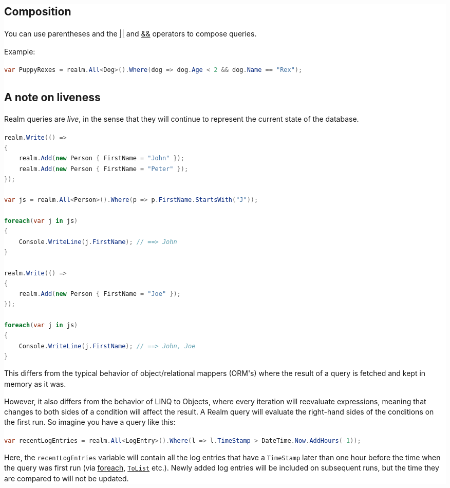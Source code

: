 ## Composition
You can use parentheses and the [||](https://msdn.microsoft.com/en-us/library/6373h346.aspx) and [&&](https://msdn.microsoft.com/en-us/library/2a723cdk.aspx) operators to compose queries.

Example:

```csharp
var PuppyRexes = realm.All<Dog>().Where(dog => dog.Age < 2 && dog.Name == "Rex");
```

## A note on liveness

Realm queries are *live*, in the sense that they will continue to represent the current state of the database. 

```csharp
realm.Write(() => 
{
    realm.Add(new Person { FirstName = "John" });
    realm.Add(new Person { FirstName = "Peter" });
});

var js = realm.All<Person>().Where(p => p.FirstName.StartsWith("J"));

foreach(var j in js)
{
    Console.WriteLine(j.FirstName); // ==> John
}

realm.Write(() =>
{
    realm.Add(new Person { FirstName = "Joe" });
});

foreach(var j in js)
{
    Console.WriteLine(j.FirstName); // ==> John, Joe
}
```

This differs from the typical behavior of object/relational mappers (ORM's) where the result of a query is fetched and kept in memory as it was.

However, it also differs from the behavior of LINQ to Objects, where every iteration will reevaluate expressions, meaning that changes to both sides of a condition will affect the result. A Realm query will evaluate the right-hand sides of the conditions on the first run. So imagine you have a query like this:

```csharp
var recentLogEntries = realm.All<LogEntry>().Where(l => l.TimeStamp > DateTime.Now.AddHours(-1));
``` 

Here, the `recentLogEntries` variable will contain all the log entries that have a `TimeStamp` later than one hour before the time when the query was first run (via [foreach](https://msdn.microsoft.com/en-us/library/ttw7t8t6.aspx), [`ToList`](xref:System.Linq.Enumerable.ToList``1(System.Collections.Generic.IEnumerable{``0})) etc.). Newly added log entries will be included on subsequent runs, but the time they are compared to will not be updated.
